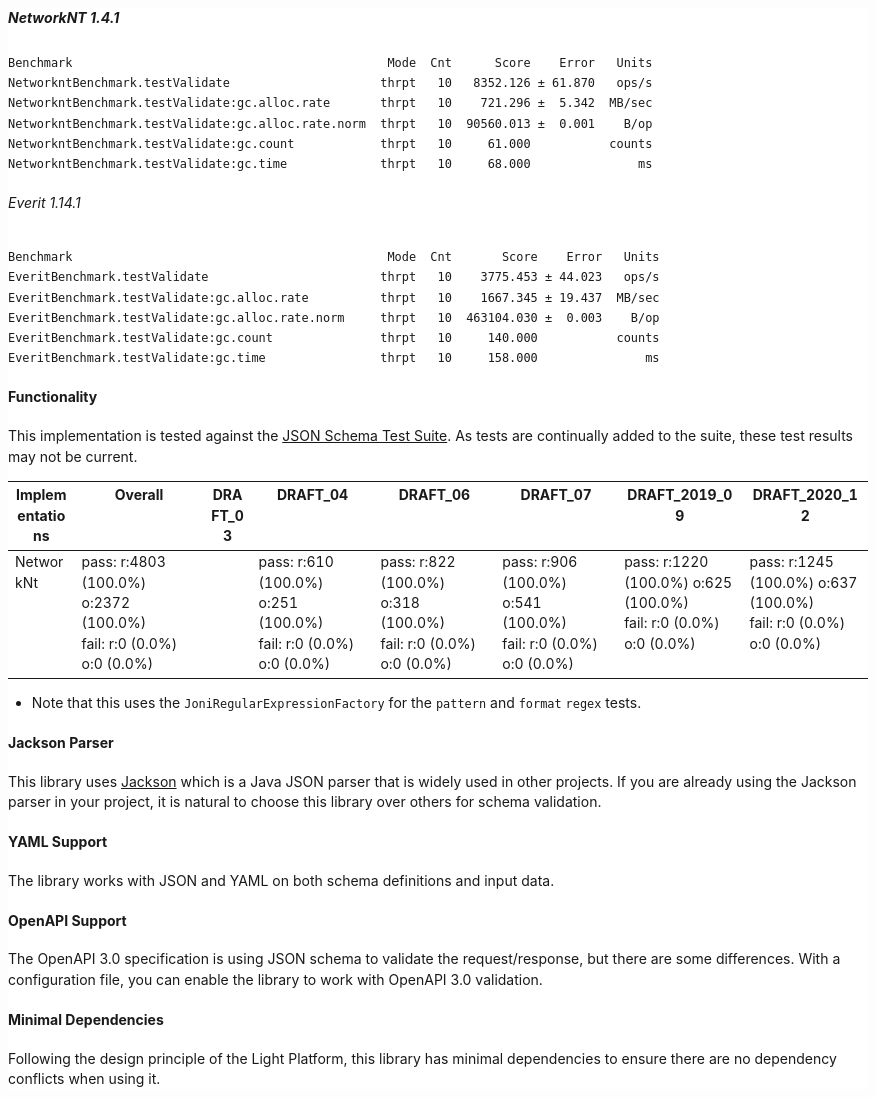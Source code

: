 ##### NetworkNT 1.4.1

```
Benchmark                                            Mode  Cnt      Score    Error   Units
NetworkntBenchmark.testValidate                     thrpt   10   8352.126 ± 61.870   ops/s
NetworkntBenchmark.testValidate:gc.alloc.rate       thrpt   10    721.296 ±  5.342  MB/sec
NetworkntBenchmark.testValidate:gc.alloc.rate.norm  thrpt   10  90560.013 ±  0.001    B/op
NetworkntBenchmark.testValidate:gc.count            thrpt   10     61.000           counts
NetworkntBenchmark.testValidate:gc.time             thrpt   10     68.000               ms
```

###### Everit 1.14.1

```
Benchmark                                            Mode  Cnt       Score    Error   Units
EveritBenchmark.testValidate                        thrpt   10    3775.453 ± 44.023   ops/s
EveritBenchmark.testValidate:gc.alloc.rate          thrpt   10    1667.345 ± 19.437  MB/sec
EveritBenchmark.testValidate:gc.alloc.rate.norm     thrpt   10  463104.030 ±  0.003    B/op
EveritBenchmark.testValidate:gc.count               thrpt   10     140.000           counts
EveritBenchmark.testValidate:gc.time                thrpt   10     158.000               ms
```

#### Functionality

This implementation is tested against the [JSON Schema Test Suite](https://github.com/json-schema-org/JSON-Schema-Test-Suite). As tests are continually added to the suite, these test results may not be current.

| Implementations | Overall                                                                 | DRAFT_03                                                          | DRAFT_04                                                            | DRAFT_06                                                           | DRAFT_07                                                               | DRAFT_2019_09                                                        | DRAFT_2020_12                                                          |
|-----------------|-------------------------------------------------------------------------|-------------------------------------------------------------------|---------------------------------------------------------------------|--------------------------------------------------------------------|------------------------------------------------------------------------|----------------------------------------------------------------------|------------------------------------------------------------------------|
| NetworkNt       | pass: r:4803 (100.0%) o:2372 (100.0%)<br>fail: r:0 (0.0%) o:0 (0.0%)    |                                                                   | pass: r:610 (100.0%) o:251 (100.0%)<br>fail: r:0 (0.0%) o:0 (0.0%)  | pass: r:822 (100.0%) o:318 (100.0%)<br>fail: r:0 (0.0%) o:0 (0.0%) | pass: r:906 (100.0%) o:541 (100.0%)<br>fail: r:0 (0.0%) o:0 (0.0%)     | pass: r:1220 (100.0%) o:625 (100.0%)<br>fail: r:0 (0.0%) o:0 (0.0%)  | pass: r:1245 (100.0%) o:637 (100.0%)<br>fail: r:0 (0.0%) o:0 (0.0%)    |

* Note that this uses the `JoniRegularExpressionFactory` for the `pattern` and `format` `regex` tests.

#### Jackson Parser

This library uses [Jackson](https://github.com/FasterXML/jackson) which is a Java JSON parser that is widely used in other projects. If you are already using the Jackson parser in your project, it is natural to choose this library over others for schema validation. 

#### YAML Support

The library works with JSON and YAML on both schema definitions and input data. 

#### OpenAPI Support

The OpenAPI 3.0 specification is using JSON schema to validate the request/response, but there are some differences. With a configuration file, you can enable the library to work with OpenAPI 3.0 validation. 

#### Minimal Dependencies

Following the design principle of the Light Platform, this library has minimal dependencies to ensure there are no dependency conflicts when using it. 
